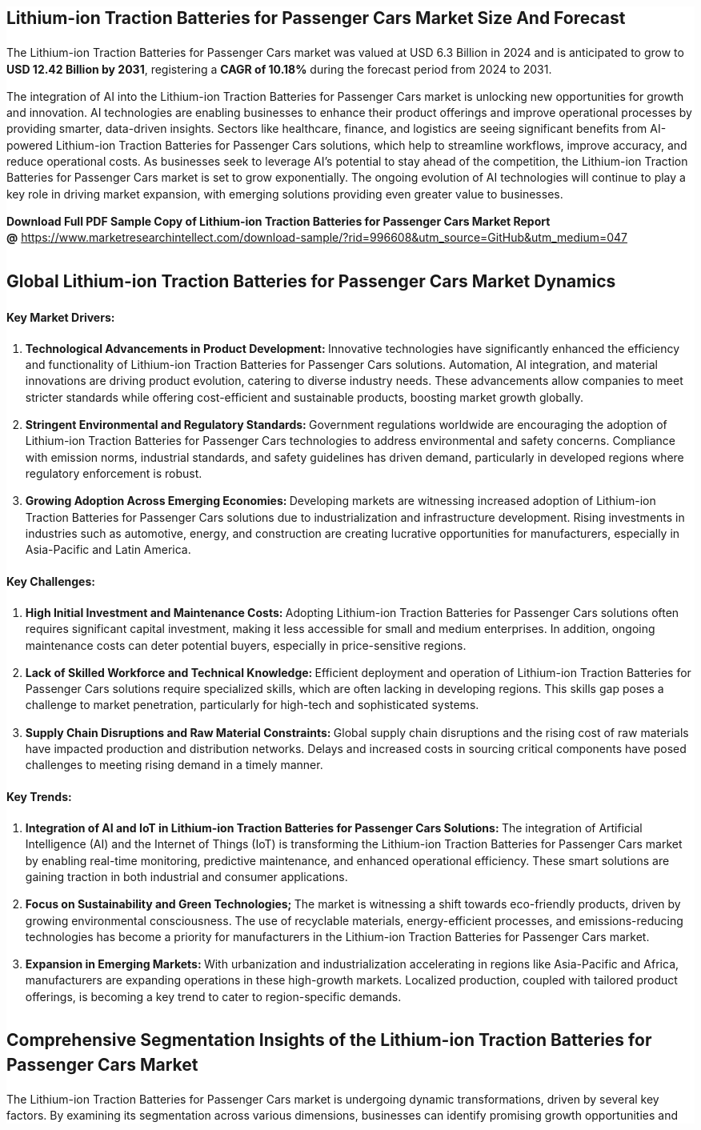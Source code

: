 <h2>Lithium-ion Traction Batteries for Passenger Cars Market Size And Forecast</h2><p>The Lithium-ion Traction Batteries for Passenger Cars market was valued at USD 6.3 Billion in 2024 and is anticipated to grow to <strong>USD 12.42 Billion by 2031</strong>, registering a <strong>CAGR of 10.18%</strong> during the forecast period from 2024 to 2031.</p><p>The integration of AI into the Lithium-ion Traction Batteries for Passenger Cars market is unlocking new opportunities for growth and innovation. AI technologies are enabling businesses to enhance their product offerings and improve operational processes by providing smarter, data-driven insights. Sectors like healthcare, finance, and logistics are seeing significant benefits from AI-powered Lithium-ion Traction Batteries for Passenger Cars solutions, which help to streamline workflows, improve accuracy, and reduce operational costs. As businesses seek to leverage AI’s potential to stay ahead of the competition, the Lithium-ion Traction Batteries for Passenger Cars market is set to grow exponentially. The ongoing evolution of AI technologies will continue to play a key role in driving market expansion, with emerging solutions providing even greater value to businesses.</p><p><strong>Download Full PDF Sample Copy of Lithium-ion Traction Batteries for Passenger Cars Market Report @</strong>&nbsp;<a href="https://www.marketresearchintellect.com/download-sample/?rid=996608&amp;utm_source=GitHub&amp;utm_medium=047">https://www.marketresearchintellect.com/download-sample/?rid=996608&amp;utm_source=GitHub&amp;utm_medium=047</a></p><h2>Global Lithium-ion Traction Batteries for Passenger Cars Market Dynamics</h2><h4><strong>Key Market Drivers:</strong></h4><ol><li><p><strong>Technological Advancements in Product Development:&nbsp;</strong>Innovative technologies have significantly enhanced the efficiency and functionality of Lithium-ion Traction Batteries for Passenger Cars solutions. Automation, AI integration, and material innovations are driving product evolution, catering to diverse industry needs. These advancements allow companies to meet stricter standards while offering cost-efficient and sustainable products, boosting market growth globally.</p></li><li><p><strong>Stringent Environmental and Regulatory Standards:&nbsp;</strong>Government regulations worldwide are encouraging the adoption of Lithium-ion Traction Batteries for Passenger Cars technologies to address environmental and safety concerns. Compliance with emission norms, industrial standards, and safety guidelines has driven demand, particularly in developed regions where regulatory enforcement is robust.</p></li><li><p><strong>Growing Adoption Across Emerging Economies:&nbsp;</strong>Developing markets are witnessing increased adoption of Lithium-ion Traction Batteries for Passenger Cars solutions due to industrialization and infrastructure development. Rising investments in industries such as automotive, energy, and construction are creating lucrative opportunities for manufacturers, especially in Asia-Pacific and Latin America.</p></li></ol><h4><strong>Key Challenges:</strong></h4><ol><li><p><strong>High Initial Investment and Maintenance Costs:&nbsp;</strong>Adopting Lithium-ion Traction Batteries for Passenger Cars solutions often requires significant capital investment, making it less accessible for small and medium enterprises. In addition, ongoing maintenance costs can deter potential buyers, especially in price-sensitive regions.</p></li><li><p><strong>Lack of Skilled Workforce and Technical Knowledge:&nbsp;</strong>Efficient deployment and operation of Lithium-ion Traction Batteries for Passenger Cars solutions require specialized skills, which are often lacking in developing regions. This skills gap poses a challenge to market penetration, particularly for high-tech and sophisticated systems.</p></li><li><p><strong>Supply Chain Disruptions and Raw Material Constraints:&nbsp;</strong>Global supply chain disruptions and the rising cost of raw materials have impacted production and distribution networks. Delays and increased costs in sourcing critical components have posed challenges to meeting rising demand in a timely manner.</p></li></ol><h4><strong>Key Trends:</strong></h4><ol><li><p><strong>Integration of AI and IoT in Lithium-ion Traction Batteries for Passenger Cars Solutions:&nbsp;</strong>The integration of Artificial Intelligence (AI) and the Internet of Things (IoT) is transforming the Lithium-ion Traction Batteries for Passenger Cars market by enabling real-time monitoring, predictive maintenance, and enhanced operational efficiency. These smart solutions are gaining traction in both industrial and consumer applications.</p></li><li><p><strong>Focus on Sustainability and Green Technologies;&nbsp;</strong>The market is witnessing a shift towards eco-friendly products, driven by growing environmental consciousness. The use of recyclable materials, energy-efficient processes, and emissions-reducing technologies has become a priority for manufacturers in the Lithium-ion Traction Batteries for Passenger Cars market.</p></li><li><p><strong>Expansion in Emerging Markets:&nbsp;</strong>With urbanization and industrialization accelerating in regions like Asia-Pacific and Africa, manufacturers are expanding operations in these high-growth markets. Localized production, coupled with tailored product offerings, is becoming a key trend to cater to region-specific demands.</p></li></ol><div class="article-main__content" data-test-id="publishing-text-block"><h2>Comprehensive Segmentation Insights of the Lithium-ion Traction Batteries for Passenger Cars Market</h2><p>The Lithium-ion Traction Batteries for Passenger Cars market is undergoing dynamic transformations, driven by several key factors. By examining its segmentation across various dimensions, businesses can identify promising growth opportunities and